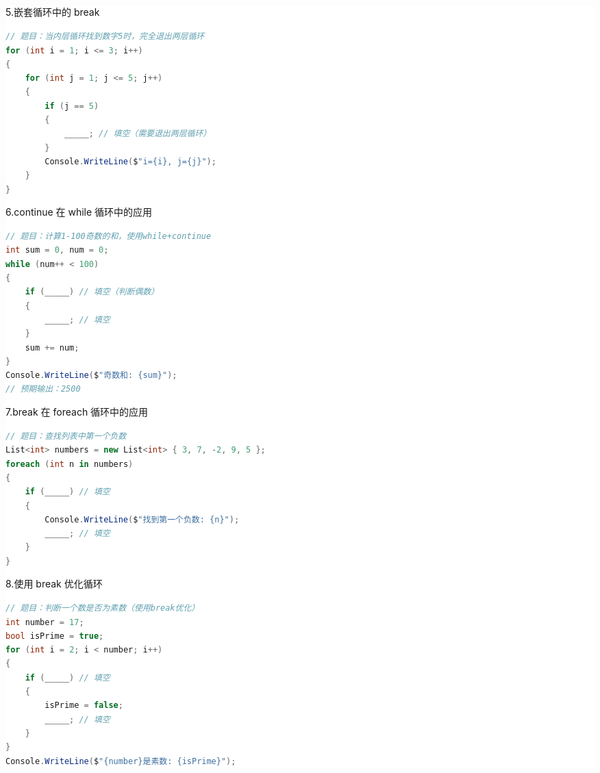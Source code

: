 5.嵌套循环中的 break
```csharp
// 题目：当内层循环找到数字5时，完全退出两层循环
for (int i = 1; i <= 3; i++)
{
    for (int j = 1; j <= 5; j++)
    {
        if (j == 5)
        {
            _____; // 填空（需要退出两层循环）
        }
        Console.WriteLine($"i={i}, j={j}");
    }
}
```

6.continue 在 while 循环中的应用
```csharp
// 题目：计算1-100奇数的和，使用while+continue
int sum = 0, num = 0;
while (num++ < 100)
{
    if (_____) // 填空（判断偶数）
    {
        _____; // 填空
    }
    sum += num;
}
Console.WriteLine($"奇数和: {sum}");
// 预期输出：2500
```

7.break 在 foreach 循环中的应用
```csharp
// 题目：查找列表中第一个负数
List<int> numbers = new List<int> { 3, 7, -2, 9, 5 };
foreach (int n in numbers)
{
    if (_____) // 填空
    {
        Console.WriteLine($"找到第一个负数: {n}");
        _____; // 填空
    }
}
```

8.使用 break 优化循环
```csharp
// 题目：判断一个数是否为素数（使用break优化）
int number = 17;
bool isPrime = true;
for (int i = 2; i < number; i++)
{
    if (_____) // 填空
    {
        isPrime = false;
        _____; // 填空
    }
}
Console.WriteLine($"{number}是素数: {isPrime}");
```
